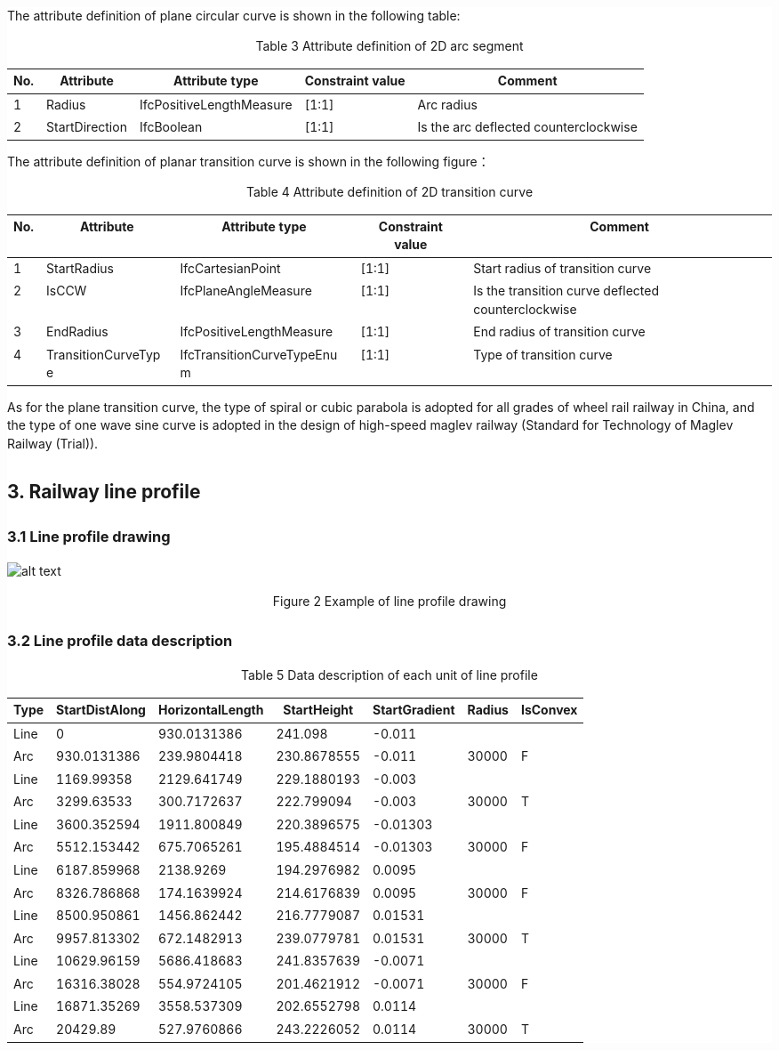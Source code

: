 

The attribute definition of plane circular curve is shown in the following table:

<p align="center">Table 3 Attribute definition of 2D arc segment</p>

| No. | Attribute | Attribute type | Constraint value | Comment |
| --- | --- | --- | --- | --- |
| 1 | Radius | IfcPositiveLengthMeasure | [1:1] | Arc radius |
| 2 | StartDirection | IfcBoolean | [1:1] | Is the arc deflected counterclockwise |

The attribute definition of planar transition curve is shown in the following figure：

<p align="center">Table 4 Attribute definition of 2D transition curve</p>

| No. | Attribute | Attribute type | Constraint value | Comment |
| --- | --- | --- | --- | --- |
| 1 | StartRadius | IfcCartesianPoint | [1:1] | Start radius of transition curve |
| 2 | IsCCW | IfcPlaneAngleMeasure | [1:1] | Is the transition curve deflected counterclockwise |
| 3 | EndRadius | IfcPositiveLengthMeasure | [1:1] | End radius of transition curve |
| 4 | TransitionCurveType | IfcTransitionCurveTypeEnum | [1:1] | Type of transition curve |

As for the plane transition curve, the type of spiral or cubic parabola is adopted for all grades of wheel rail railway in China, and the type of one wave sine curve is adopted in the design of high-speed maglev railway (Standard for Technology of Maglev Railway (Trial)).

## 3. **Railway line profile**
### 3.1 Line profile drawing

![alt text](DataSet/Example%20of%20line%20profile%20drawing.png)

<p align="center">Figure 2 Example of line profile drawing</p>

### 3.2 Line profile data description

<p align="center">Table 5 Data description of each unit of line profile</p>

| **Type** | **StartDistAlong** | **HorizontalLength** | **StartHeight** | **StartGradient** | **Radius** | **IsConvex** |
| --- | --- | --- | --- | --- | --- | --- |
| Line | 0 | 930.0131386 | 241.098 | -0.011 | 　 | 　 |
| Arc | 930.0131386 | 239.9804418 | 230.8678555 | -0.011 | 30000 | F |
| Line | 1169.99358 | 2129.641749 | 229.1880193 | -0.003 | 　 | 　 |
| Arc | 3299.63533 | 300.7172637 | 222.799094 | -0.003 | 30000 | T |
| Line | 3600.352594 | 1911.800849 | 220.3896575 | -0.01303 | 　 | 　 |
| Arc | 5512.153442 | 675.7065261 | 195.4884514 | -0.01303 | 30000 | F |
| Line | 6187.859968 | 2138.9269 | 194.2976982 | 0.0095 | 　 | 　 |
| Arc | 8326.786868 | 174.1639924 | 214.6176839 | 0.0095 | 30000 | F |
| Line | 8500.950861 | 1456.862442 | 216.7779087 | 0.01531 | 　 | 　 |
| Arc | 9957.813302 | 672.1482913 | 239.0779781 | 0.01531 | 30000 | T |
| Line | 10629.96159 | 5686.418683 | 241.8357639 | -0.0071 | 　 | 　 |
| Arc | 16316.38028 | 554.9724105 | 201.4621912 | -0.0071 | 30000 | F |
| Line | 16871.35269 | 3558.537309 | 202.6552798 | 0.0114 | 　 | 　 |
| Arc | 20429.89 | 527.9760866 | 243.2226052 | 0.0114 | 30000 | T |